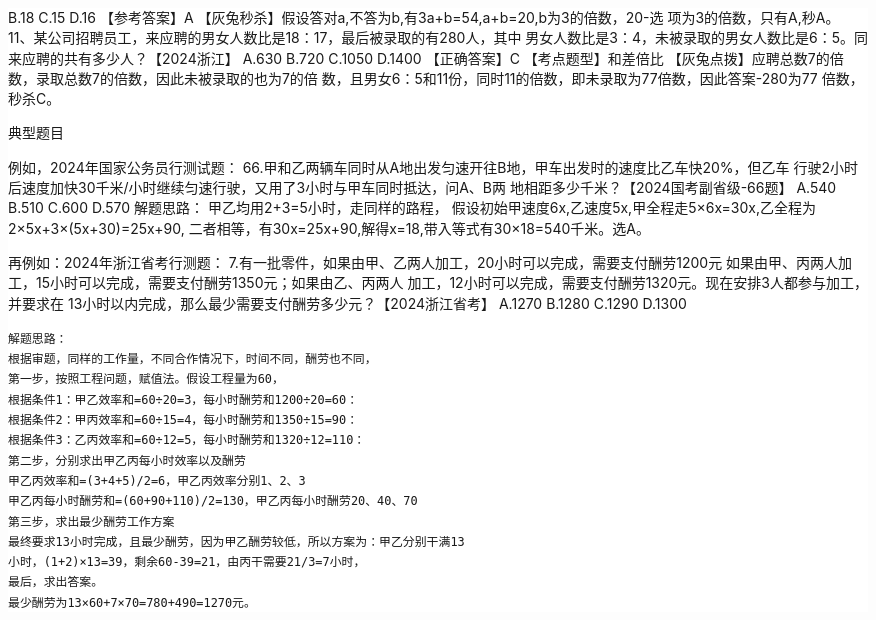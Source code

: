 B.18
C.15
D.16
【参考答案】A
【灰兔秒杀】假设答对a,不答为b,有3a+b=54,a+b=20,b为3的倍数，20-选
项为3的倍数，只有A,秒A。
11、某公司招聘员工，来应聘的男女人数比是18：17，最后被录取的有280人，其中
男女人数比是3：4，未被录取的男女人数比是6：5。同来应聘的共有多少人？【2024浙江】
A.630
B.720
C.1050
D.1400
【正确答案】C
【考点题型】和差倍比
【灰兔点拨】应聘总数7的倍数，录取总数7的倍数，因此未被录取的也为7的倍
数，且男女6：5和11份，同时11的倍数，即未录取为77倍数，因此答案-280为77
倍数，秒杀C。



典型题目

例如，2024年国家公务员行测试题： 
66.甲和乙两辆车同时从A地出发匀速开往B地，甲车出发时的速度比乙车快20%，但乙车
行驶2小时后速度加快30千米/小时继续匀速行驶，又用了3小时与甲车同时抵达，问A、B两
地相距多少千米？【2024国考副省级-66题】
A.540
B.510
C.600
D.570
解题思路：
甲乙均用2+3=5小时，走同样的路程，
假设初始甲速度6x,乙速度5x,甲全程走5×6x=30x,乙全程为2×5x+3×(5x+30)=25x+90,
二者相等，有30x=25x+90,解得x=18,带入等式有30×18=540千米。选A。

再例如：2024年浙江省考行测题：
7.有一批零件，如果由甲、乙两人加工，20小时可以完成，需要支付酬劳1200元
如果由甲、丙两人加工，15小时可以完成，需要支付酬劳1350元；如果由乙、丙两人
加工，12小时可以完成，需要支付酬劳1320元。现在安排3人都参与加工，并要求在
13小时以内完成，那么最少需要支付酬劳多少元？【2024浙江省考】
A.1270
B.1280
C.1290
D.1300

```
解题思路：
根据审题，同样的工作量，不同合作情况下，时间不同，酬劳也不同，
第一步，按照工程问题，赋值法。假设工程量为60，
根据条件1：甲乙效率和=60÷20=3，每小时酬劳和1200÷20=60：
根据条件2：甲丙效率和=60÷15=4，每小时酬劳和1350÷15=90：
根据条件3：乙丙效率和=60÷12=5，每小时酬劳和1320÷12=110：
第二步，分别求出甲乙丙每小时效率以及酬劳
甲乙丙效率和=(3+4+5)/2=6，甲乙丙效率分别1、2、3
甲乙丙每小时酬劳和=(60+90+110)/2=130，甲乙丙每小时酬劳20、40、70
第三步，求出最少酬劳工作方案
最终要求13小时完成，且最少酬劳，因为甲乙酬劳较低，所以方案为：甲乙分别干满13
小时，(1+2)×13=39，剩余60-39=21，由丙干需要21/3=7小时，
最后，求出答案。
最少酬劳为13×60+7×70=780+490=1270元。
```
